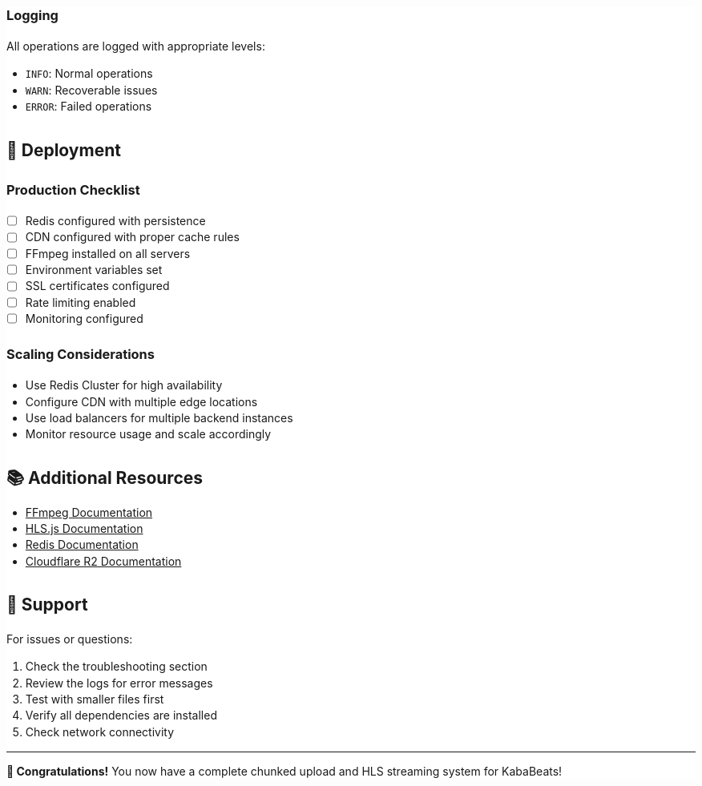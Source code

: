 ### Logging
All operations are logged with appropriate levels:
- `INFO`: Normal operations
- `WARN`: Recoverable issues
- `ERROR`: Failed operations

## 🚀 Deployment

### Production Checklist
- [ ] Redis configured with persistence
- [ ] CDN configured with proper cache rules
- [ ] FFmpeg installed on all servers
- [ ] Environment variables set
- [ ] SSL certificates configured
- [ ] Rate limiting enabled
- [ ] Monitoring configured

### Scaling Considerations
- Use Redis Cluster for high availability
- Configure CDN with multiple edge locations
- Use load balancers for multiple backend instances
- Monitor resource usage and scale accordingly

## 📚 Additional Resources

- [FFmpeg Documentation](https://ffmpeg.org/documentation.html)
- [HLS.js Documentation](https://github.com/video-dev/hls.js/)
- [Redis Documentation](https://redis.io/documentation)
- [Cloudflare R2 Documentation](https://developers.cloudflare.com/r2/)

## 🤝 Support

For issues or questions:
1. Check the troubleshooting section
2. Review the logs for error messages
3. Test with smaller files first
4. Verify all dependencies are installed
5. Check network connectivity

---

**🎉 Congratulations!** You now have a complete chunked upload and HLS streaming system for KabaBeats!
